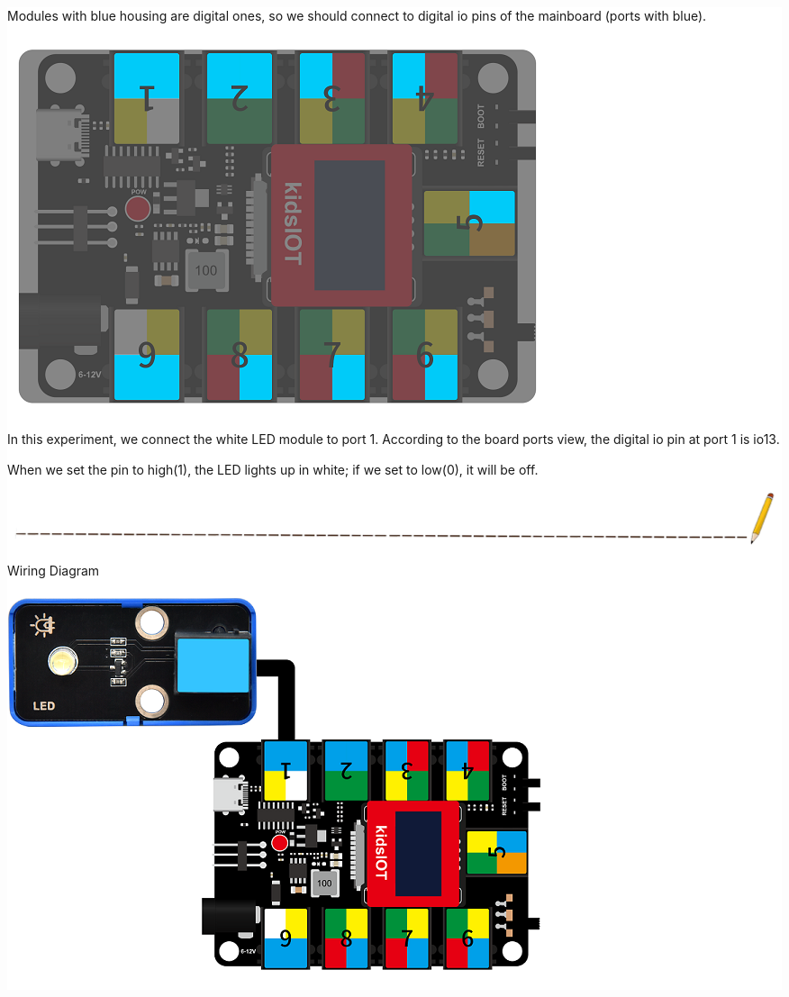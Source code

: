 Modules with blue housing are digital ones, so we should connect to digital io pins of the mainboard (ports with blue).

![图片不存在](media/f47ae2da97f91635b42cddfd0e649370.png)

In this experiment, we connect the white LED module to port 1. According to the board ports view, the digital io pin at port 1 is io13.

When we set the pin to high(1), the LED lights up in white; if we set to low(0), it will be off.

![图片不存在](media/803824b697ed82d1ec302855f39ec922.png)

Wiring Diagram

![图片不存在](media/d9b5171d4d56a19b70c2b17996c2467e.png)
